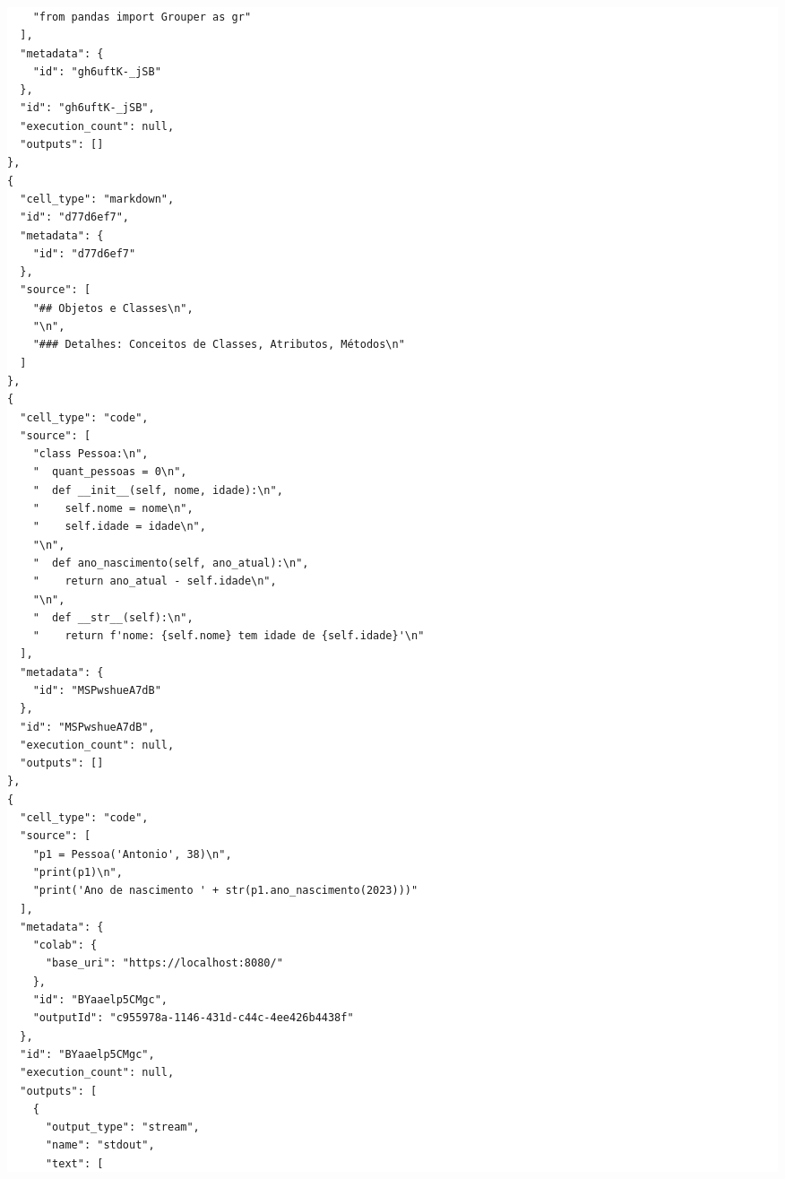         "from pandas import Grouper as gr"
      ],
      "metadata": {
        "id": "gh6uftK-_jSB"
      },
      "id": "gh6uftK-_jSB",
      "execution_count": null,
      "outputs": []
    },
    {
      "cell_type": "markdown",
      "id": "d77d6ef7",
      "metadata": {
        "id": "d77d6ef7"
      },
      "source": [
        "## Objetos e Classes\n",
        "\n",
        "### Detalhes: Conceitos de Classes, Atributos, Métodos\n"
      ]
    },
    {
      "cell_type": "code",
      "source": [
        "class Pessoa:\n",
        "  quant_pessoas = 0\n",
        "  def __init__(self, nome, idade):\n",
        "    self.nome = nome\n",
        "    self.idade = idade\n",
        "\n",
        "  def ano_nascimento(self, ano_atual):\n",
        "    return ano_atual - self.idade\n",
        "\n",
        "  def __str__(self):\n",
        "    return f'nome: {self.nome} tem idade de {self.idade}'\n"
      ],
      "metadata": {
        "id": "MSPwshueA7dB"
      },
      "id": "MSPwshueA7dB",
      "execution_count": null,
      "outputs": []
    },
    {
      "cell_type": "code",
      "source": [
        "p1 = Pessoa('Antonio', 38)\n",
        "print(p1)\n",
        "print('Ano de nascimento ' + str(p1.ano_nascimento(2023)))"
      ],
      "metadata": {
        "colab": {
          "base_uri": "https://localhost:8080/"
        },
        "id": "BYaaelp5CMgc",
        "outputId": "c955978a-1146-431d-c44c-4ee426b4438f"
      },
      "id": "BYaaelp5CMgc",
      "execution_count": null,
      "outputs": [
        {
          "output_type": "stream",
          "name": "stdout",
          "text": [